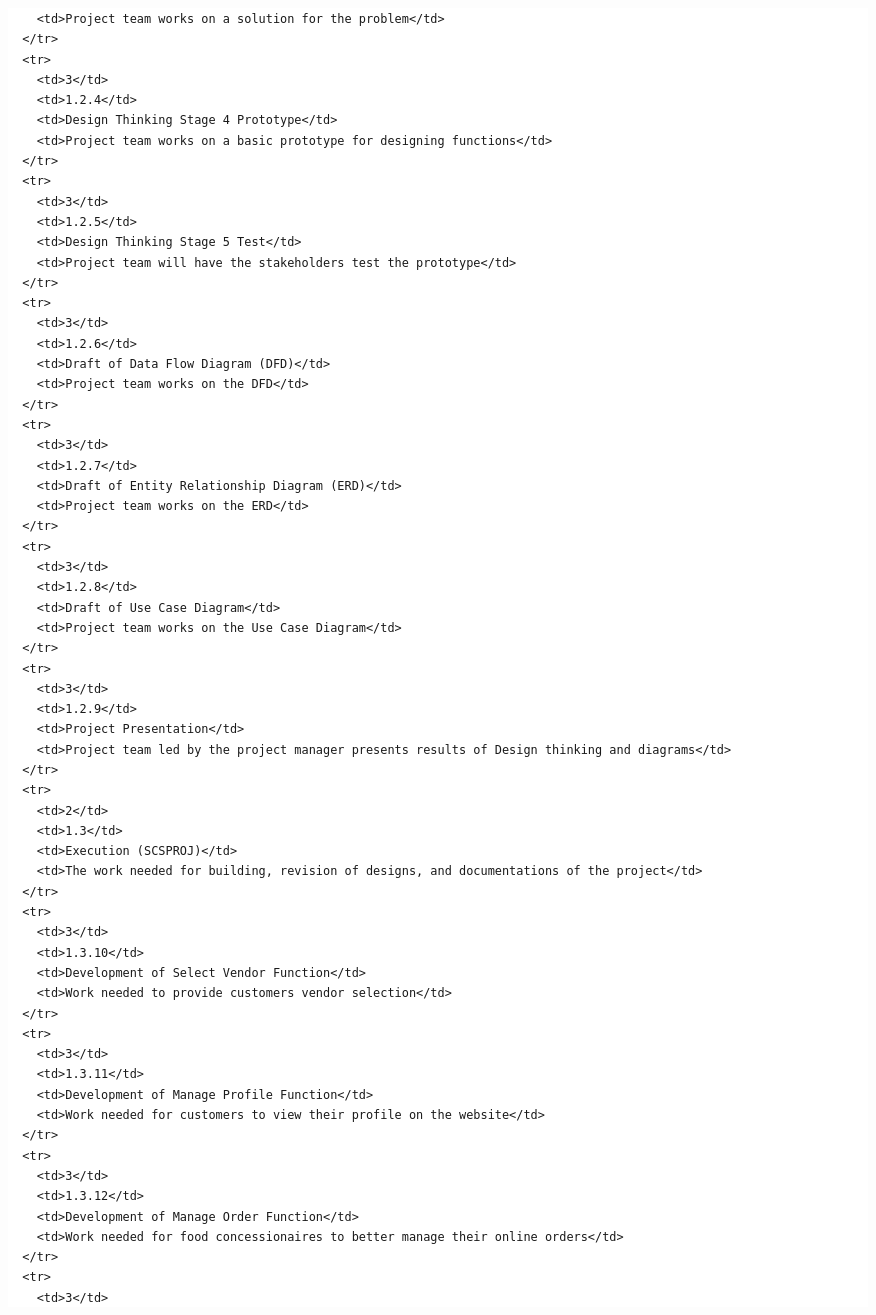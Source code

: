         <td>Project team works on a solution for the problem</td>
      </tr>
      <tr>
        <td>3</td>
        <td>1.2.4</td>
        <td>Design Thinking Stage 4 Prototype</td>
        <td>Project team works on a basic prototype for designing functions</td>
      </tr>
      <tr>
        <td>3</td>
        <td>1.2.5</td>
        <td>Design Thinking Stage 5 Test</td>
        <td>Project team will have the stakeholders test the prototype</td>
      </tr>
      <tr>
        <td>3</td>
        <td>1.2.6</td>
        <td>Draft of Data Flow Diagram (DFD)</td>
        <td>Project team works on the DFD</td>
      </tr>
      <tr>
        <td>3</td>
        <td>1.2.7</td>
        <td>Draft of Entity Relationship Diagram (ERD)</td>
        <td>Project team works on the ERD</td>
      </tr>
      <tr>
        <td>3</td>
        <td>1.2.8</td>
        <td>Draft of Use Case Diagram</td>
        <td>Project team works on the Use Case Diagram</td>
      </tr>
      <tr>
        <td>3</td>
        <td>1.2.9</td>
        <td>Project Presentation</td>
        <td>Project team led by the project manager presents results of Design thinking and diagrams</td>
      </tr>
      <tr>
        <td>2</td>
        <td>1.3</td>
        <td>Execution (SCSPROJ)</td>
        <td>The work needed for building, revision of designs, and documentations of the project</td>
      </tr>
      <tr>
        <td>3</td>
        <td>1.3.10</td>
        <td>Development of Select Vendor Function</td>
        <td>Work needed to provide customers vendor selection</td>
      </tr>
      <tr>
        <td>3</td>
        <td>1.3.11</td>
        <td>Development of Manage Profile Function</td>
        <td>Work needed for customers to view their profile on the website</td>
      </tr>
      <tr>
        <td>3</td>
        <td>1.3.12</td>
        <td>Development of Manage Order Function</td>
        <td>Work needed for food concessionaires to better manage their online orders</td>
      </tr>
      <tr>
        <td>3</td>